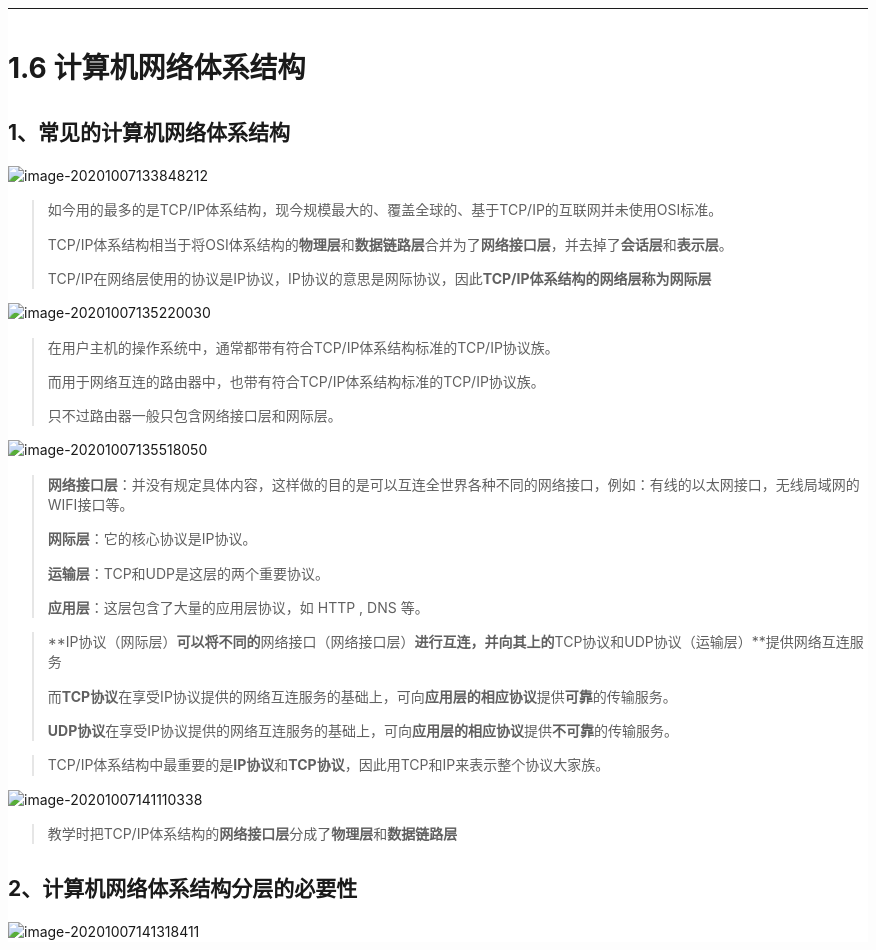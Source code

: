 

------



# 1.6 计算机网络体系结构

## 1、常见的计算机网络体系结构

![image-20201007133848212](计算机网络第1章（概述）.assets/20201016104122.png)

> 如今用的最多的是TCP/IP体系结构，现今规模最大的、覆盖全球的、基于TCP/IP的互联网并未使用OSI标准。
>
> TCP/IP体系结构相当于将OSI体系结构的**物理层**和**数据链路层**合并为了**网络接口层**，并去掉了**会话层**和**表示层**。
>
> TCP/IP在网络层使用的协议是IP协议，IP协议的意思是网际协议，因此**TCP/IP体系结构的网络层称为网际层**

![image-20201007135220030](计算机网络第1章（概述）.assets/20201016104127.png)

> 在用户主机的操作系统中，通常都带有符合TCP/IP体系结构标准的TCP/IP协议族。
>
> 而用于网络互连的路由器中，也带有符合TCP/IP体系结构标准的TCP/IP协议族。
>
> 只不过路由器一般只包含网络接口层和网际层。

![image-20201007135518050](计算机网络第1章（概述）.assets/20201016104135.png)

> **网络接口层**：并没有规定具体内容，这样做的目的是可以互连全世界各种不同的网络接口，例如：有线的以太网接口，无线局域网的WIFI接口等。
>
> **网际层**：它的核心协议是IP协议。
>
> **运输层**：TCP和UDP是这层的两个重要协议。
>
> **应用层**：这层包含了大量的应用层协议，如 HTTP , DNS 等。

> **IP协议（网际层）**可以将不同的**网络接口（网络接口层）**进行互连，并向其上的**TCP协议和UDP协议（运输层）**提供网络互连服务
>
> 而**TCP协议**在享受IP协议提供的网络互连服务的基础上，可向**应用层的相应协议**提供**可靠**的传输服务。
>
> **UDP协议**在享受IP协议提供的网络互连服务的基础上，可向**应用层的相应协议**提供**不可靠**的传输服务。

> TCP/IP体系结构中最重要的是**IP协议**和**TCP协议**，因此用TCP和IP来表示整个协议大家族。

![image-20201007141110338](计算机网络第1章（概述）.assets/20201016104142.png)

> 教学时把TCP/IP体系结构的**网络接口层**分成了**物理层**和**数据链路层**



## 2、计算机网络体系结构分层的必要性

![image-20201007141318411](计算机网络第1章（概述）.assets/20201016104151.png)
